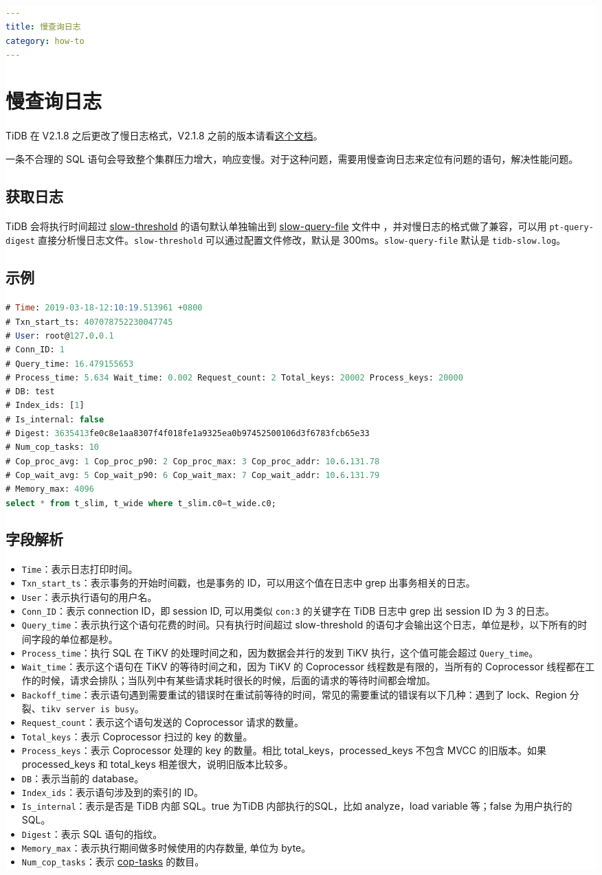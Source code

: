 ```yaml
---
title: 慢查询日志
category: how-to
---
```


# 慢查询日志

TiDB 在 V2.1.8 之后更改了慢日志格式，V2.1.8 之前的版本请看[这个文档](<https://github.com/pingcap/docs-cn/blob/master/v2.1/sql/slow-query.md>)。

一条不合理的 SQL 语句会导致整个集群压力增大，响应变慢。对于这种问题，需要用慢查询日志来定位有问题的语句，解决性能问题。

## 获取日志

TiDB 会将执行时间超过 [slow-threshold](/reference/configuration/tidb-server/configuration-file.md#slow-threshold) 的语句默认单独输出到 [slow-query-file](/reference/configuration/tidb-server/configuration-file.md#slow-query-file) 文件中 ，并对慢日志的格式做了兼容，可以用 `pt-query-digest` 直接分析慢日志文件。`slow-threshold` 可以通过配置文件修改，默认是 300ms。`slow-query-file` 默认是 `tidb-slow.log`。

## 示例

```sql
# Time: 2019-03-18-12:10:19.513961 +0800
# Txn_start_ts: 407078752230047745
# User: root@127.0.0.1
# Conn_ID: 1
# Query_time: 16.479155653
# Process_time: 5.634 Wait_time: 0.002 Request_count: 2 Total_keys: 20002 Process_keys: 20000
# DB: test
# Index_ids: [1]
# Is_internal: false
# Digest: 3635413fe0c8e1aa8307f4f018fe1a9325ea0b97452500106d3f6783fcb65e33
# Num_cop_tasks: 10
# Cop_proc_avg: 1 Cop_proc_p90: 2 Cop_proc_max: 3 Cop_proc_addr: 10.6.131.78
# Cop_wait_avg: 5 Cop_wait_p90: 6 Cop_wait_max: 7 Cop_wait_addr: 10.6.131.79
# Memory_max: 4096
select * from t_slim, t_wide where t_slim.c0=t_wide.c0;
```

## 字段解析

* `Time`：表示日志打印时间。
* `Txn_start_ts`：表示事务的开始时间戳，也是事务的 ID，可以用这个值在日志中 grep 出事务相关的日志。
* `User`：表示执行语句的用户名。
* `Conn_ID`：表示 connection ID，即 session ID, 可以用类似 `con:3` 的关键字在 TiDB 日志中 grep 出 session ID 为 3 的日志。
* `Query_time`：表示执行这个语句花费的时间。只有执行时间超过 slow-threshold 的语句才会输出这个日志，单位是秒，以下所有的时间字段的单位都是秒。
* `Process_time`：执行 SQL 在 TiKV 的处理时间之和，因为数据会并行的发到 TiKV 执行，这个值可能会超过 `Query_time`。
* `Wait_time`：表示这个语句在 TiKV 的等待时间之和，因为 TiKV 的 Coprocessor 线程数是有限的，当所有的 Coprocessor 线程都在工作的时候，请求会排队；当队列中有某些请求耗时很长的时候，后面的请求的等待时间都会增加。
* `Backoff_time`：表示语句遇到需要重试的错误时在重试前等待的时间，常见的需要重试的错误有以下几种：遇到了 lock、Region 分裂、`tikv server is busy`。
* `Request_count`：表示这个语句发送的 Coprocessor 请求的数量。
* `Total_keys`：表示 Coprocessor 扫过的 key 的数量。
* `Process_keys`：表示 Coprocessor 处理的 key 的数量。相比 total_keys，processed_keys 不包含 MVCC 的旧版本。如果 processed_keys 和 total_keys 相差很大，说明旧版本比较多。
* `DB`：表示当前的 database。
* `Index_ids`：表示语句涉及到的索引的 ID。
* `Is_internal`：表示是否是 TiDB 内部 SQL。true 为TiDB 内部执行的SQL，比如 analyze，load variable 等；false 为用户执行的 SQL。
* `Digest`：表示 SQL 语句的指纹。
* `Memory_max`：表示执行期间做多时候使用的内存数量, 单位为 byte。
* `Num_cop_tasks`：表示 [cop-tasks](/reference/performance/understanding-the-query-execution-plan.md) 的数目。